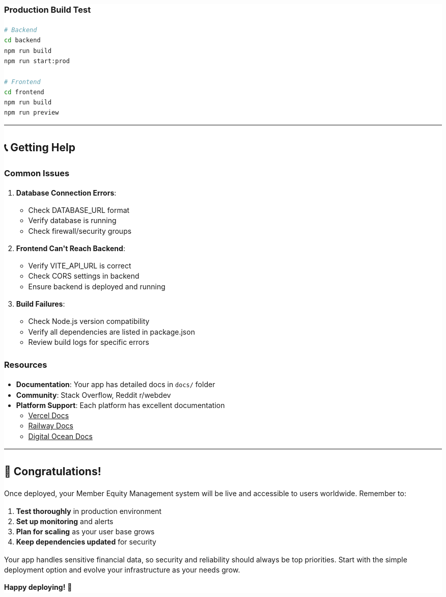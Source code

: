 ### Production Build Test
```bash
# Backend
cd backend
npm run build
npm run start:prod

# Frontend
cd frontend
npm run build
npm run preview
```

---

## 📞 Getting Help

### Common Issues

1. **Database Connection Errors**:
   - Check DATABASE_URL format
   - Verify database is running
   - Check firewall/security groups

2. **Frontend Can't Reach Backend**:
   - Verify VITE_API_URL is correct
   - Check CORS settings in backend
   - Ensure backend is deployed and running

3. **Build Failures**:
   - Check Node.js version compatibility
   - Verify all dependencies are listed in package.json
   - Review build logs for specific errors

### Resources

- **Documentation**: Your app has detailed docs in `docs/` folder
- **Community**: Stack Overflow, Reddit r/webdev
- **Platform Support**: Each platform has excellent documentation
  - [Vercel Docs](https://vercel.com/docs)
  - [Railway Docs](https://docs.railway.app)
  - [Digital Ocean Docs](https://docs.digitalocean.com)

---

## 🎉 Congratulations!

Once deployed, your Member Equity Management system will be live and accessible to users worldwide. Remember to:

1. **Test thoroughly** in production environment
2. **Set up monitoring** and alerts
3. **Plan for scaling** as your user base grows
4. **Keep dependencies updated** for security

Your app handles sensitive financial data, so security and reliability should always be top priorities. Start with the simple deployment option and evolve your infrastructure as your needs grow.

**Happy deploying!** 🚀